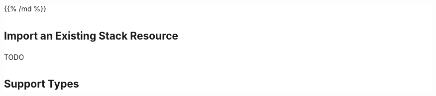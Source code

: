{{% /md %}}</td>
        </tr>
    </tbody>
</table>

## Import an Existing Stack Resource

TODO

## Support Types


